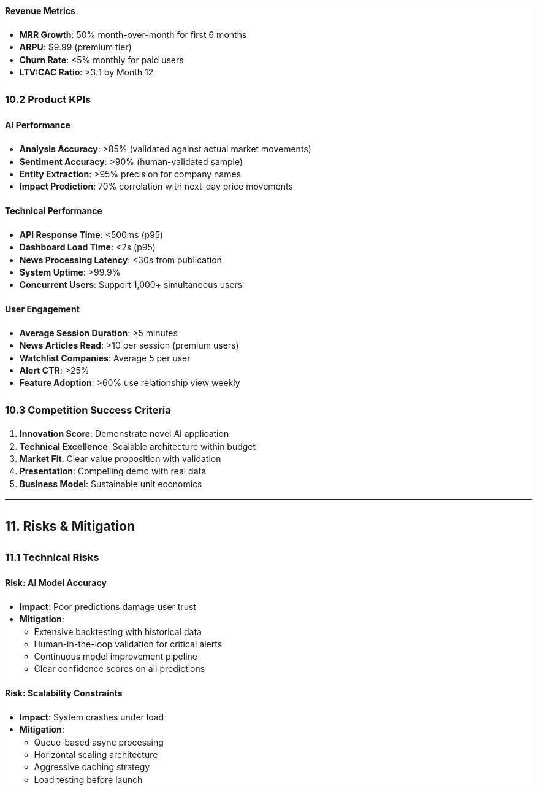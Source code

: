 #### Revenue Metrics
- **MRR Growth**: 50% month-over-month for first 6 months
- **ARPU**: $9.99 (premium tier)
- **Churn Rate**: <5% monthly for paid users
- **LTV:CAC Ratio**: >3:1 by Month 12

### 10.2 Product KPIs

#### AI Performance
- **Analysis Accuracy**: >85% (validated against actual market movements)
- **Sentiment Accuracy**: >90% (human-validated sample)
- **Entity Extraction**: >95% precision for company names
- **Impact Prediction**: 70% correlation with next-day price movements

#### Technical Performance
- **API Response Time**: <500ms (p95)
- **Dashboard Load Time**: <2s (p95)
- **News Processing Latency**: <30s from publication
- **System Uptime**: >99.9%
- **Concurrent Users**: Support 1,000+ simultaneous users

#### User Engagement
- **Average Session Duration**: >5 minutes
- **News Articles Read**: >10 per session (premium users)
- **Watchlist Companies**: Average 5 per user
- **Alert CTR**: >25%
- **Feature Adoption**: >60% use relationship view weekly

### 10.3 Competition Success Criteria

1. **Innovation Score**: Demonstrate novel AI application
2. **Technical Excellence**: Scalable architecture within budget
3. **Market Fit**: Clear value proposition with validation
4. **Presentation**: Compelling demo with real data
5. **Business Model**: Sustainable unit economics

---

## 11. Risks & Mitigation

### 11.1 Technical Risks

#### Risk: AI Model Accuracy
- **Impact**: Poor predictions damage user trust
- **Mitigation**: 
  - Extensive backtesting with historical data
  - Human-in-the-loop validation for critical alerts
  - Continuous model improvement pipeline
  - Clear confidence scores on all predictions

#### Risk: Scalability Constraints
- **Impact**: System crashes under load
- **Mitigation**:
  - Queue-based async processing
  - Horizontal scaling architecture
  - Aggressive caching strategy
  - Load testing before launch
